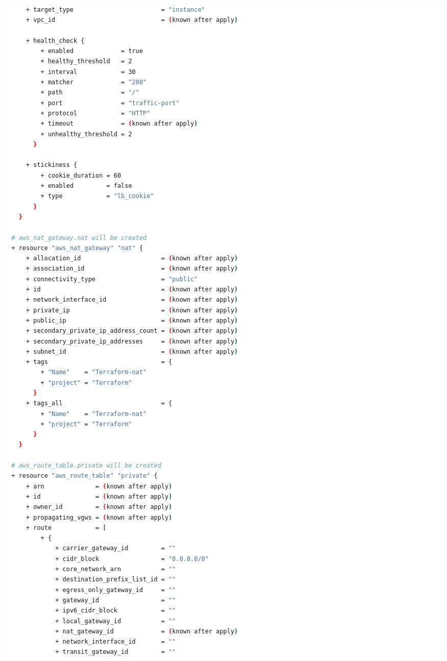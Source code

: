 ```sh
      + target_type                        = "instance"
      + vpc_id                             = (known after apply)

      + health_check {
          + enabled             = true
          + healthy_threshold   = 2
          + interval            = 30
          + matcher             = "200"
          + path                = "/"
          + port                = "traffic-port"
          + protocol            = "HTTP"
          + timeout             = (known after apply)
          + unhealthy_threshold = 2
        }

      + stickiness {
          + cookie_duration = 60
          + enabled         = false
          + type            = "lb_cookie"
        }
    }

  # aws_nat_gateway.nat will be created
  + resource "aws_nat_gateway" "nat" {
      + allocation_id                      = (known after apply)
      + association_id                     = (known after apply)
      + connectivity_type                  = "public"
      + id                                 = (known after apply)
      + network_interface_id               = (known after apply)
      + private_ip                         = (known after apply)
      + public_ip                          = (known after apply)
      + secondary_private_ip_address_count = (known after apply)
      + secondary_private_ip_addresses     = (known after apply)
      + subnet_id                          = (known after apply)
      + tags                               = {
          + "Name"    = "Terraform-nat"
          + "project" = "Terraform"
        }
      + tags_all                           = {
          + "Name"    = "Terraform-nat"
          + "project" = "Terraform"
        }
    }

  # aws_route_table.private will be created
  + resource "aws_route_table" "private" {
      + arn              = (known after apply)
      + id               = (known after apply)
      + owner_id         = (known after apply)
      + propagating_vgws = (known after apply)
      + route            = [
          + {
              + carrier_gateway_id         = ""
              + cidr_block                 = "0.0.0.0/0"
              + core_network_arn           = ""
              + destination_prefix_list_id = ""
              + egress_only_gateway_id     = ""
              + gateway_id                 = ""
              + ipv6_cidr_block            = ""
              + local_gateway_id           = ""
              + nat_gateway_id             = (known after apply)
              + network_interface_id       = ""
              + transit_gateway_id         = ""
```